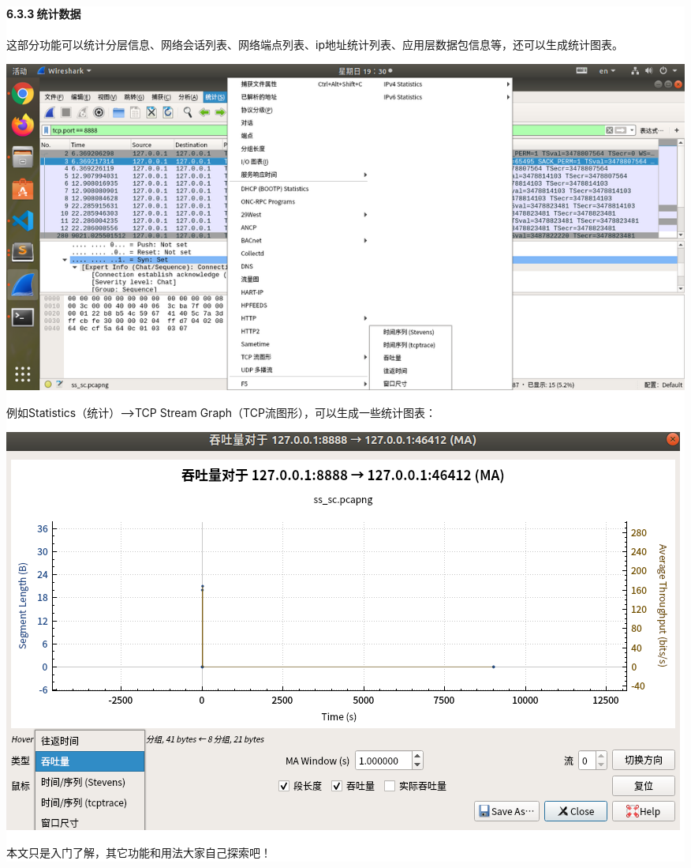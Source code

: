 

#### 6.3.3 统计数据

这部分功能可以统计分层信息、网络会话列表、网络端点列表、ip地址统计列表、应用层数据包信息等，还可以生成统计图表。

![1589715021745](img/14.png)

例如Statistics（统计）-->TCP Stream Graph（TCP流图形），可以生成一些统计图表：



![1589715021745](img/15.png)

本文只是入门了解，其它功能和用法大家自己探索吧！